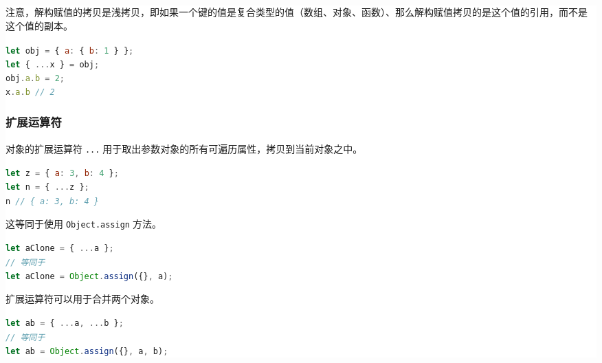 注意，解构赋值的拷贝是浅拷贝，即如果一个键的值是复合类型的值（数组、对象、函数）、那么解构赋值拷贝的是这个值的引用，而不是这个值的副本。

```js
let obj = { a: { b: 1 } };
let { ...x } = obj;
obj.a.b = 2;
x.a.b // 2
```

### 扩展运算符

对象的扩展运算符 `...` 用于取出参数对象的所有可遍历属性，拷贝到当前对象之中。

```js
let z = { a: 3, b: 4 };
let n = { ...z };
n // { a: 3, b: 4 }
```

这等同于使用 `Object.assign` 方法。

```js
let aClone = { ...a };
// 等同于
let aClone = Object.assign({}, a);
```

扩展运算符可以用于合并两个对象。

```js
let ab = { ...a, ...b };
// 等同于
let ab = Object.assign({}, a, b);
```





